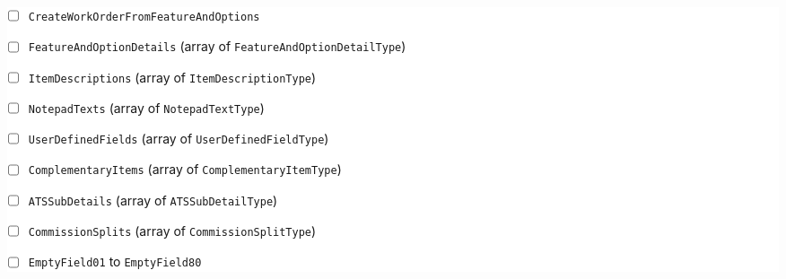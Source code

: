 - [ ] `CreateWorkOrderFromFeatureAndOptions`
- [ ] `FeatureAndOptionDetails` (array of `FeatureAndOptionDetailType`)
- [ ] `ItemDescriptions` (array of `ItemDescriptionType`)
- [ ] `NotepadTexts` (array of `NotepadTextType`)
- [ ] `UserDefinedFields` (array of `UserDefinedFieldType`)
- [ ] `ComplementaryItems` (array of `ComplementaryItemType`)
- [ ] `ATSSubDetails` (array of `ATSSubDetailType`)
- [ ] `CommissionSplits` (array of `CommissionSplitType`)
- [ ] `EmptyField01` to `EmptyField80`



